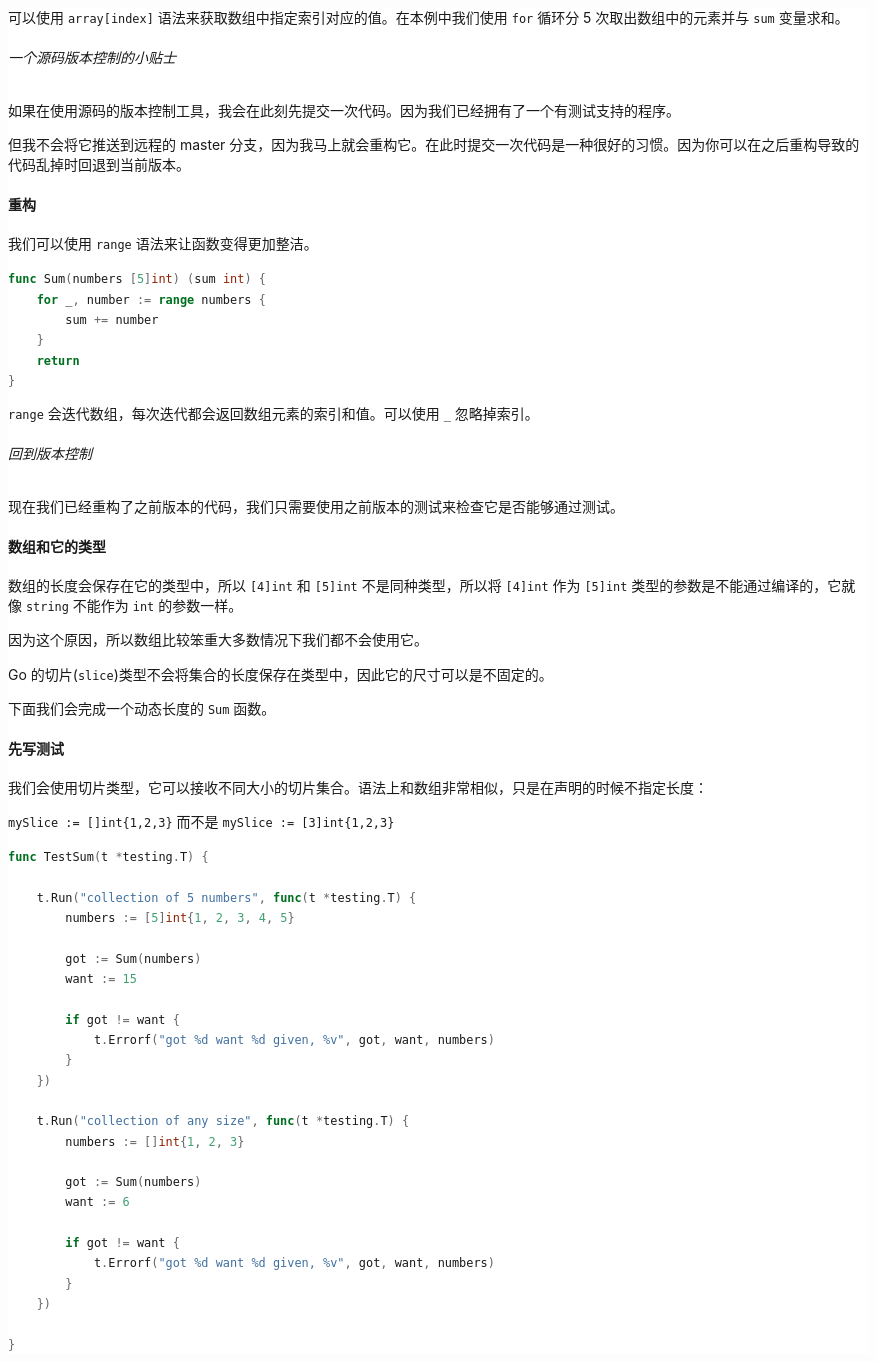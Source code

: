 可以使用 `array[index]` 语法来获取数组中指定索引对应的值。在本例中我们使用 `for` 循环分 5 次取出数组中的元素并与 `sum` 变量求和。

###### 一个源码版本控制的小贴士

如果在使用源码的版本控制工具，我会在此刻先提交一次代码。因为我们已经拥有了一个有测试支持的程序。

但我不会将它推送到远程的 master 分支，因为我马上就会重构它。在此时提交一次代码是一种很好的习惯。因为你可以在之后重构导致的代码乱掉时回退到当前版本。

#### 重构

我们可以使用 `range` 语法来让函数变得更加整洁。

```go
func Sum(numbers [5]int) (sum int) {
    for _, number := range numbers {
        sum += number
    }
    return
}
```

`range` 会迭代数组，每次迭代都会返回数组元素的索引和值。可以使用 `_` 忽略掉索引。

###### 回到版本控制

现在我们已经重构了之前版本的代码，我们只需要使用之前版本的测试来检查它是否能够通过测试。

#### 数组和它的类型

数组的长度会保存在它的类型中，所以 `[4]int` 和 `[5]int` 不是同种类型，所以将 `[4]int` 作为 `[5]int` 类型的参数是不能通过编译的，它就像 `string` 不能作为 `int` 的参数一样。

因为这个原因，所以数组比较笨重大多数情况下我们都不会使用它。

Go 的切片(`slice`)类型不会将集合的长度保存在类型中，因此它的尺寸可以是不固定的。

下面我们会完成一个动态长度的 `Sum` 函数。

#### 先写测试

我们会使用切片类型，它可以接收不同大小的切片集合。语法上和数组非常相似，只是在声明的时候不指定长度：

`mySlice := []int{1,2,3}` 而不是 `mySlice := [3]int{1,2,3}`

```go
func TestSum(t *testing.T) {

    t.Run("collection of 5 numbers", func(t *testing.T) {
        numbers := [5]int{1, 2, 3, 4, 5}

        got := Sum(numbers)
        want := 15

        if got != want {
            t.Errorf("got %d want %d given, %v", got, want, numbers)
        }
    })

    t.Run("collection of any size", func(t *testing.T) {
        numbers := []int{1, 2, 3}

        got := Sum(numbers)
        want := 6

        if got != want {
            t.Errorf("got %d want %d given, %v", got, want, numbers)
        }
    })

}
```